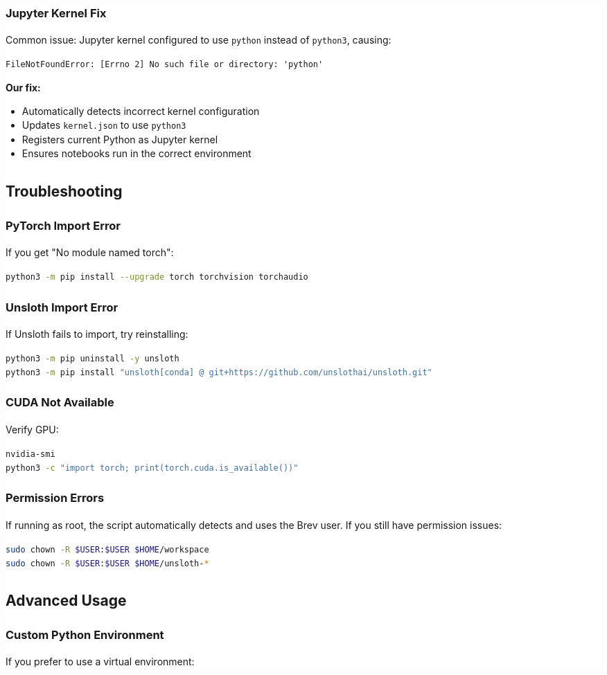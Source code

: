 ### Jupyter Kernel Fix

Common issue: Jupyter kernel configured to use `python` instead of `python3`, causing:
```
FileNotFoundError: [Errno 2] No such file or directory: 'python'
```

**Our fix:**
- Automatically detects incorrect kernel configuration
- Updates `kernel.json` to use `python3`
- Registers current Python as Jupyter kernel
- Ensures notebooks run in the correct environment

## Troubleshooting

### PyTorch Import Error

If you get "No module named torch":
```bash
python3 -m pip install --upgrade torch torchvision torchaudio
```

### Unsloth Import Error

If Unsloth fails to import, try reinstalling:
```bash
python3 -m pip uninstall -y unsloth
python3 -m pip install "unsloth[conda] @ git+https://github.com/unslothai/unsloth.git"
```

### CUDA Not Available

Verify GPU:
```bash
nvidia-smi
python3 -c "import torch; print(torch.cuda.is_available())"
```

### Permission Errors

If running as root, the script automatically detects and uses the Brev user. If you still have permission issues:
```bash
sudo chown -R $USER:$USER $HOME/workspace
sudo chown -R $USER:$USER $HOME/unsloth-*
```

## Advanced Usage

### Custom Python Environment

If you prefer to use a virtual environment:
